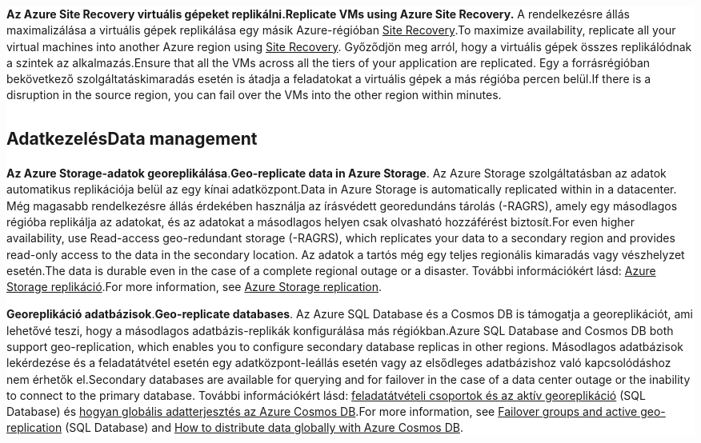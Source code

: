 <span data-ttu-id="b9d9b-165">**Az Azure Site Recovery virtuális gépeket replikálni.**</span><span class="sxs-lookup"><span data-stu-id="b9d9b-165">**Replicate VMs using Azure Site Recovery.**</span></span> <span data-ttu-id="b9d9b-166">A rendelkezésre állás maximalizálása a virtuális gépek replikálása egy másik Azure-régióban [Site Recovery][site-recovery].</span><span class="sxs-lookup"><span data-stu-id="b9d9b-166">To maximize availability, replicate all your virtual machines into another Azure region using [Site Recovery][site-recovery].</span></span> <span data-ttu-id="b9d9b-167">Győződjön meg arról, hogy a virtuális gépek összes replikálódnak a szintek az alkalmazás.</span><span class="sxs-lookup"><span data-stu-id="b9d9b-167">Ensure that all the VMs across all the tiers of your application are replicated.</span></span> <span data-ttu-id="b9d9b-168">Egy a forrásrégióban bekövetkező szolgáltatáskimaradás esetén is átadja a feladatokat a virtuális gépek a más régióba percen belül.</span><span class="sxs-lookup"><span data-stu-id="b9d9b-168">If there is a disruption in the source region, you can fail over the VMs into the other region within minutes.</span></span>

## <a name="data-management"></a><span data-ttu-id="b9d9b-169">Adatkezelés</span><span class="sxs-lookup"><span data-stu-id="b9d9b-169">Data management</span></span>

<span data-ttu-id="b9d9b-170">**Az Azure Storage-adatok georeplikálása**.</span><span class="sxs-lookup"><span data-stu-id="b9d9b-170">**Geo-replicate data in Azure Storage**.</span></span> <span data-ttu-id="b9d9b-171">Az Azure Storage szolgáltatásban az adatok automatikus replikációja belül az egy kínai adatközpont.</span><span class="sxs-lookup"><span data-stu-id="b9d9b-171">Data in Azure Storage is automatically replicated within in a datacenter.</span></span> <span data-ttu-id="b9d9b-172">Még magasabb rendelkezésre állás érdekében használja az írásvédett georedundáns tárolás (-RAGRS), amely egy másodlagos régióba replikálja az adatokat, és az adatokat a másodlagos helyen csak olvasható hozzáférést biztosít.</span><span class="sxs-lookup"><span data-stu-id="b9d9b-172">For even higher availability, use Read-access geo-redundant storage (-RAGRS), which replicates your data to a secondary region and provides read-only access to the data in the secondary location.</span></span> <span data-ttu-id="b9d9b-173">Az adatok a tartós még egy teljes regionális kimaradás vagy vészhelyzet esetén.</span><span class="sxs-lookup"><span data-stu-id="b9d9b-173">The data is durable even in the case of a complete regional outage or a disaster.</span></span> <span data-ttu-id="b9d9b-174">További információkért lásd: [Azure Storage replikáció](/azure/storage/storage-redundancy).</span><span class="sxs-lookup"><span data-stu-id="b9d9b-174">For more information, see [Azure Storage replication](/azure/storage/storage-redundancy).</span></span>

<span data-ttu-id="b9d9b-175">**Georeplikáció adatbázisok**.</span><span class="sxs-lookup"><span data-stu-id="b9d9b-175">**Geo-replicate databases**.</span></span> <span data-ttu-id="b9d9b-176">Az Azure SQL Database és a Cosmos DB is támogatja a georeplikációt, ami lehetővé teszi, hogy a másodlagos adatbázis-replikák konfigurálása más régiókban.</span><span class="sxs-lookup"><span data-stu-id="b9d9b-176">Azure SQL Database and Cosmos DB both support geo-replication, which enables you to configure secondary database replicas in other regions.</span></span> <span data-ttu-id="b9d9b-177">Másodlagos adatbázisok lekérdezése és a feladatátvétel esetén egy adatközpont-leállás esetén vagy az elsődleges adatbázishoz való kapcsolódáshoz nem érhetők el.</span><span class="sxs-lookup"><span data-stu-id="b9d9b-177">Secondary databases are available for querying and for failover in the case of a data center outage or the inability to connect to the primary database.</span></span> <span data-ttu-id="b9d9b-178">További információkért lásd: [feladatátvételi csoportok és az aktív georeplikáció](/azure/sql-database/sql-database-geo-replication-overview) (SQL Database) és [hogyan globális adatterjesztés az Azure Cosmos DB](/azure/cosmos-db/distribute-data-globally).</span><span class="sxs-lookup"><span data-stu-id="b9d9b-178">For more information, see [Failover groups and active geo-replication](/azure/sql-database/sql-database-geo-replication-overview) (SQL Database) and [How to distribute data globally with Azure Cosmos DB](/azure/cosmos-db/distribute-data-globally).</span></span>


[site-recovery]: /azure/site-recovery/
[site-recovery-test]: /azure/site-recovery/site-recovery-test-failover-to-azure